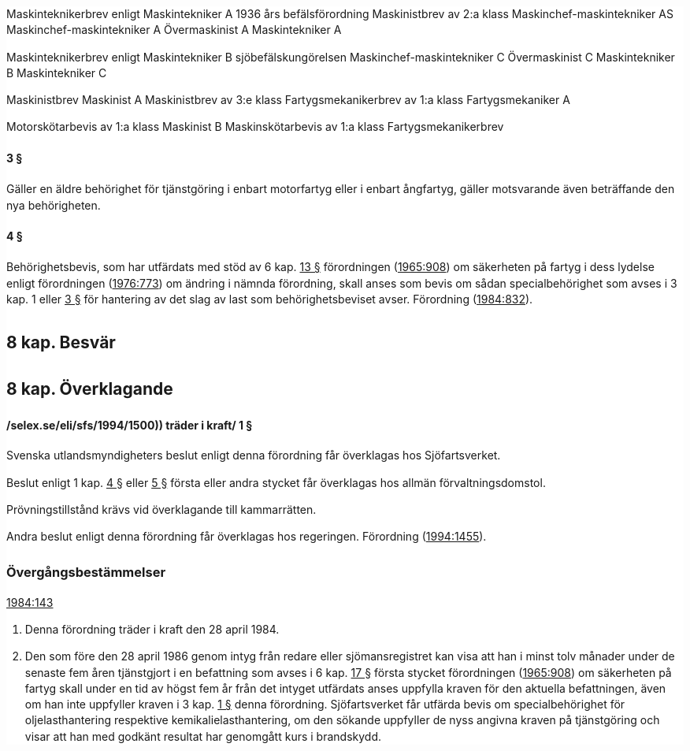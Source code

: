 Maskinteknikerbrev enligt                      Maskintekniker A 1936 års befälsförordning Maskinistbrev av 2:a klass Maskinchef-maskintekniker AS Maskinchef-maskintekniker A Övermaskinist A Maskintekniker A

Maskinteknikerbrev enligt                      Maskintekniker B sjöbefälskungörelsen Maskinchef-maskintekniker C Övermaskinist C Maskintekniker B Maskintekniker C

Maskinistbrev                                  Maskinist A Maskinistbrev av 3:e klass Fartygsmekanikerbrev av 1:a klass Fartygsmekaniker A

Motorskötarbevis av 1:a klass                  Maskinist B Maskinskötarbevis av 1:a klass Fartygsmekanikerbrev

#### 3 §

Gäller en äldre behörighet för tjänstgöring i enbart motorfartyg eller i enbart ångfartyg, gäller motsvarande även beträffande den nya behörigheten.

#### 4 §

Behörighetsbevis, som har utfärdats med stöd av 6 kap. [13 §](#kap6.13) förordningen ([1965:908](https://selex.se/eli/sfs/1965/908)) om säkerheten på fartyg i dess lydelse enligt förordningen ([1976:773](https://selex.se/eli/sfs/1976/773)) om ändring i nämnda förordning, skall anses som bevis om sådan specialbehörighet som avses i 3 kap. 1 eller [3 §](#kap7.3) för hantering av det slag av last som behörighetsbeviset avser. Förordning ([1984:832](https://selex.se/eli/sfs/1984/832)).

## 8 kap. Besvär

## 8 kap. Överklagande

#### /selex.se/eli/sfs/1994/1500)) träder i kraft/ 1 §

Svenska utlandsmyndigheters beslut enligt denna förordning får överklagas hos Sjöfartsverket.

Beslut enligt 1 kap. [4 §](#kap1.4) eller [5 §](#kap8.5) första eller andra stycket får överklagas hos allmän förvaltningsdomstol.

Prövningstillstånd krävs vid överklagande till kammarrätten.

Andra beslut enligt denna förordning får överklagas hos regeringen. Förordning ([1994:1455](https://selex.se/eli/sfs/1994/1455)).

### Övergångsbestämmelser

[1984:143](https://selex.se/eli/sfs/1984/143)

1. Denna förordning träder i kraft den 28 april 1984.

2. Den som före den 28 april 1986 genom intyg från redare eller sjömansregistret kan visa att han i minst tolv månader under de senaste fem åren tjänstgjort i en befattning som avses i 6 kap. [17 §](#kap6.17) första stycket förordningen ([1965:908](https://selex.se/eli/sfs/1965/908)) om säkerheten på fartyg skall under en tid av högst fem år från det intyget utfärdats anses uppfylla kraven för den aktuella befattningen, även om han inte uppfyller kraven i 3 kap. [1 §](#kap3.1) denna förordning. Sjöfartsverket får utfärda bevis om specialbehörighet för oljelasthantering respektive kemikalielasthantering, om den sökande uppfyller de nyss angivna kraven på tjänstgöring och visar att han med godkänt resultat har genomgått kurs i brandskydd.
